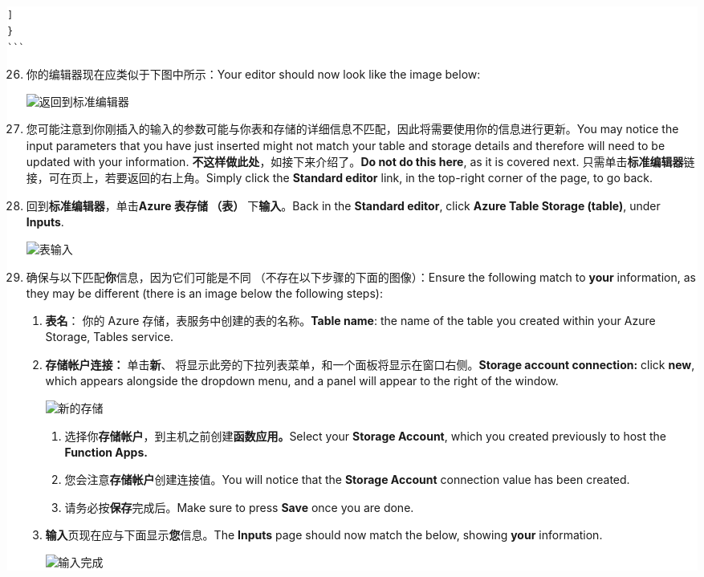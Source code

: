     ]
    }
    ```

26. <span data-ttu-id="d4c9b-380">你的编辑器现在应类似于下图中所示：</span><span class="sxs-lookup"><span data-stu-id="d4c9b-380">Your editor should now look like the image below:</span></span>

    ![返回到标准编辑器](images/AzureLabs-Lab8-47.png)

27. <span data-ttu-id="d4c9b-382">您可能注意到你刚插入的输入的参数可能与你表和存储的详细信息不匹配，因此将需要使用你的信息进行更新。</span><span class="sxs-lookup"><span data-stu-id="d4c9b-382">You may notice the input parameters that you have just inserted might not match your table and storage details and therefore will need to be updated with your information.</span></span> <span data-ttu-id="d4c9b-383">**不这样做此处**，如接下来介绍了。</span><span class="sxs-lookup"><span data-stu-id="d4c9b-383">**Do not do this here**, as it is covered next.</span></span> <span data-ttu-id="d4c9b-384">只需单击**标准编辑器**链接，可在页上，若要返回的右上角。</span><span class="sxs-lookup"><span data-stu-id="d4c9b-384">Simply click the **Standard editor** link, in the top-right corner of the page, to go back.</span></span>

28. <span data-ttu-id="d4c9b-385">回到**标准编辑器**，单击**Azure 表存储 （表）** 下**输入**。</span><span class="sxs-lookup"><span data-stu-id="d4c9b-385">Back in the **Standard editor**, click **Azure Table Storage (table)**, under **Inputs**.</span></span> 
    
    ![表输入](images/AzureLabs-Lab8-47-5.png)

29. <span data-ttu-id="d4c9b-387">确保与以下匹配**你**信息，因为它们可能是不同 （不存在以下步骤的下面的图像）：</span><span class="sxs-lookup"><span data-stu-id="d4c9b-387">Ensure the following match to **your** information, as they may be different (there is an image below the following steps):</span></span>

    1.  <span data-ttu-id="d4c9b-388">**表名**： 你的 Azure 存储，表服务中创建的表的名称。</span><span class="sxs-lookup"><span data-stu-id="d4c9b-388">**Table name**: the name of the table you created within your Azure Storage, Tables service.</span></span>

    2.  <span data-ttu-id="d4c9b-389">**存储帐户连接：** 单击**新**、 将显示此旁的下拉列表菜单，和一个面板将显示在窗口右侧。</span><span class="sxs-lookup"><span data-stu-id="d4c9b-389">**Storage account connection:** click **new**, which appears alongside the dropdown menu, and a panel will appear to the right of the window.</span></span>

        ![新的存储](images/AzureLabs-Lab8-48.png)

        1.  <span data-ttu-id="d4c9b-391">选择你**存储帐户**，到主机之前创建**函数应用。**</span><span class="sxs-lookup"><span data-stu-id="d4c9b-391">Select your **Storage Account**, which you created previously to host the **Function Apps.**</span></span>

        2. <span data-ttu-id="d4c9b-392">您会注意**存储帐户**创建连接值。</span><span class="sxs-lookup"><span data-stu-id="d4c9b-392">You will notice that the **Storage Account** connection value has been created.</span></span>

        3. <span data-ttu-id="d4c9b-393">请务必按**保存**完成后。</span><span class="sxs-lookup"><span data-stu-id="d4c9b-393">Make sure to press **Save** once you are done.</span></span>

    3.  <span data-ttu-id="d4c9b-394">**输入**页现在应与下面显示**您**信息。</span><span class="sxs-lookup"><span data-stu-id="d4c9b-394">The **Inputs** page should now match the below, showing **your** information.</span></span>

        ![输入完成](images/AzureLabs-Lab8-49.png)
